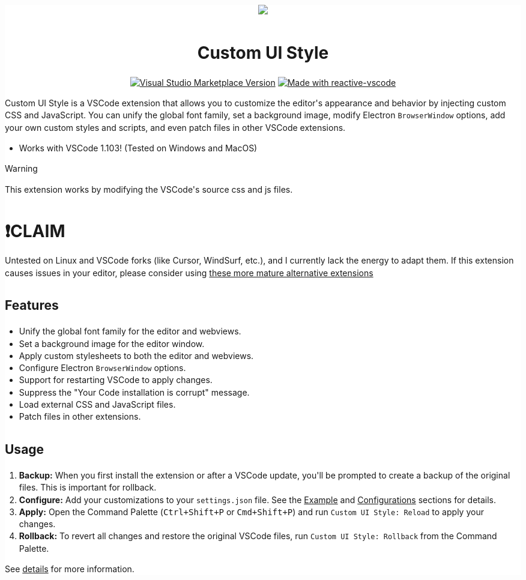 <p align="center">
  <img height="128" src="https://github.com/subframe7536/vscode-custom-ui-style/raw/HEAD/res/icon.png"></img>
  <h1 align="center">Custom UI Style</h1>
  <p align="center">
    <a href="https://marketplace.visualstudio.com/items?itemName=subframe7536.custom-ui-style" target="__blank"><img src="https://img.shields.io/visual-studio-marketplace/v/subframe7536.custom-ui-style.svg?color=eee&amp;label=VS%20Code%20Marketplace&logo=visual-studio-code" alt="Visual Studio Marketplace Version" /></a>
    <a href="https://kermanx.github.io/reactive-vscode/" target="__blank"><img src="https://img.shields.io/badge/made_with-reactive--vscode-%23007ACC?style=flat&labelColor=%23229863"  alt="Made with reactive-vscode" /></a>
  </p>
</p>

Custom UI Style is a VSCode extension that allows you to customize the editor's appearance and behavior by injecting custom CSS and JavaScript. You can unify the global font family, set a background image, modify Electron `BrowserWindow` options, add your own custom styles and scripts, and even patch files in other VSCode extensions.

- Works with VSCode 1.103! (Tested on Windows and MacOS)

> [!warning]
>
> This extension works by modifying the VSCode's source css and js files.

# ❗CLAIM

Untested on Linux and VSCode forks (like Cursor, WindSurf, etc.), and I currently lack the energy to adapt them. If this extension causes issues in your editor, please consider using [these more mature alternative extensions](#credit)

## Features

- Unify the global font family for the editor and webviews.
- Set a background image for the editor window.
- Apply custom stylesheets to both the editor and webviews.
- Configure Electron `BrowserWindow` options.
- Support for restarting VSCode to apply changes.
- Suppress the "Your Code installation is corrupt" message.
- Load external CSS and JavaScript files.
- Patch files in other extensions.

## Usage

1.  **Backup:** When you first install the extension or after a VSCode update, you'll be prompted to create a backup of the original files. This is important for rollback.
2.  **Configure:** Add your customizations to your `settings.json` file. See the [Example](#example) and [Configurations](#configurations) sections for details.
3.  **Apply:** Open the Command Palette (<kbd>Ctrl+Shift+P</kbd> or <kbd>Cmd+Shift+P</kbd>) and run `Custom UI Style: Reload` to apply your changes.
4.  **Rollback:** To revert all changes and restore the original VSCode files, run `Custom UI Style: Rollback` from the Command Palette.

See [details](https://github.com/shalldie/vscode-background?tab=readme-ov-file#warns) for more information.
